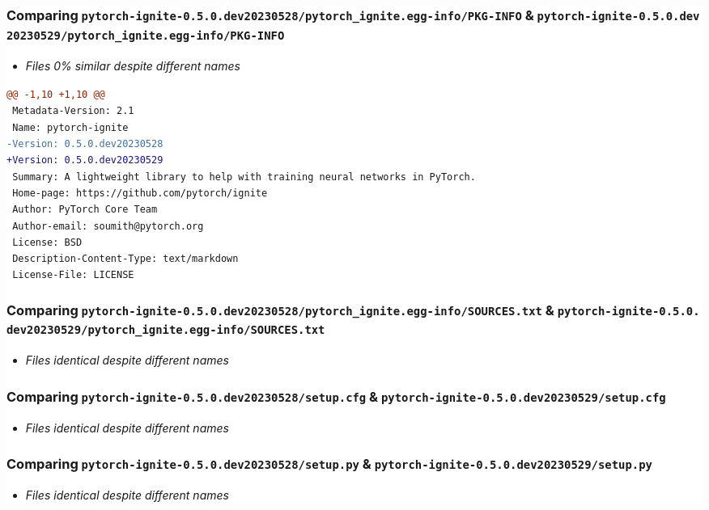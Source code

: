 ### Comparing `pytorch-ignite-0.5.0.dev20230528/pytorch_ignite.egg-info/PKG-INFO` & `pytorch-ignite-0.5.0.dev20230529/pytorch_ignite.egg-info/PKG-INFO`

 * *Files 0% similar despite different names*

```diff
@@ -1,10 +1,10 @@
 Metadata-Version: 2.1
 Name: pytorch-ignite
-Version: 0.5.0.dev20230528
+Version: 0.5.0.dev20230529
 Summary: A lightweight library to help with training neural networks in PyTorch.
 Home-page: https://github.com/pytorch/ignite
 Author: PyTorch Core Team
 Author-email: soumith@pytorch.org
 License: BSD
 Description-Content-Type: text/markdown
 License-File: LICENSE
```

### Comparing `pytorch-ignite-0.5.0.dev20230528/pytorch_ignite.egg-info/SOURCES.txt` & `pytorch-ignite-0.5.0.dev20230529/pytorch_ignite.egg-info/SOURCES.txt`

 * *Files identical despite different names*

### Comparing `pytorch-ignite-0.5.0.dev20230528/setup.cfg` & `pytorch-ignite-0.5.0.dev20230529/setup.cfg`

 * *Files identical despite different names*

### Comparing `pytorch-ignite-0.5.0.dev20230528/setup.py` & `pytorch-ignite-0.5.0.dev20230529/setup.py`

 * *Files identical despite different names*

